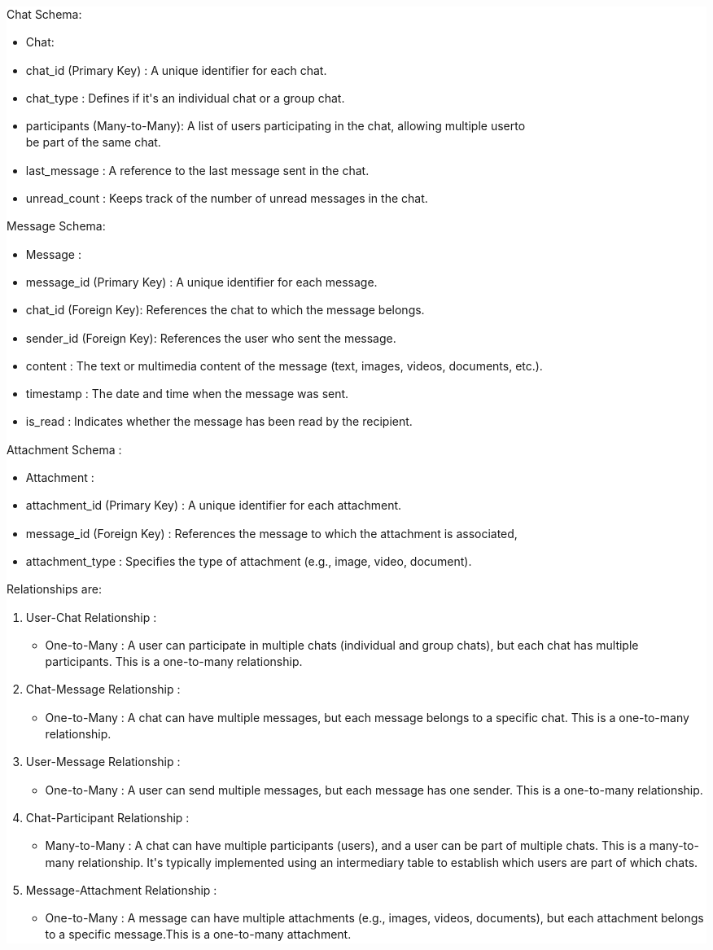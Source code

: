 Chat Schema:

   -   Chat:

   -  chat_id  (Primary Key) : A unique identifier for each chat.

   -  chat_type : Defines if it's an individual chat or a group chat.

  -  participants (Many-to-Many): A list of users participating in the chat, allowing multiple userto     
   be part of the same chat.

  -  last_message : A reference to the last message sent in the chat.

  -  unread_count : Keeps track of the number of unread messages in the chat.

Message Schema:

 -  Message :

 -  message_id  (Primary Key) : A unique identifier for each message.

 -  chat_id  (Foreign Key): References the chat to which the message belongs.

 -  sender_id  (Foreign Key): References the user who sent the message.

 -  content : The text or multimedia content of the message (text, images, videos, documents, 
      etc.).

  -  timestamp : The date and time when the message was sent.

  -  is_read : Indicates whether the message has been read by the recipient.

 Attachment Schema :

  -  Attachment :
 -  attachment_id  (Primary Key) : A unique identifier for each attachment.

  -  message_id (Foreign Key) : References the message to which the attachment is 
     associated,

  -  attachment_type : Specifies the type of attachment (e.g., image, video, document).

Relationships are:

1. User-Chat Relationship :
   - One-to-Many : A user can participate in multiple chats (individual and group chats), but 
      each chat has multiple participants. This is a one-to-many relationship.

2. Chat-Message Relationship :
   - One-to-Many : A chat can have multiple messages, but each message belongs to a specific
      chat. This is a one-to-many relationship.

3. User-Message Relationship :
   - One-to-Many : A user can send multiple messages, but each message has one 
      sender. This is a one-to-many relationship.

4. Chat-Participant Relationship :
   - Many-to-Many : A chat can have multiple participants (users), and a user can be part of multiple chats. This is a many-to-many relationship. It's typically implemented using an intermediary table to establish which users are part of which chats.

5. Message-Attachment Relationship :
   -  One-to-Many : A message can have multiple attachments (e.g., images, videos, 
  documents), but each attachment belongs to a specific message.This is a one-to-many 
  attachment.
  